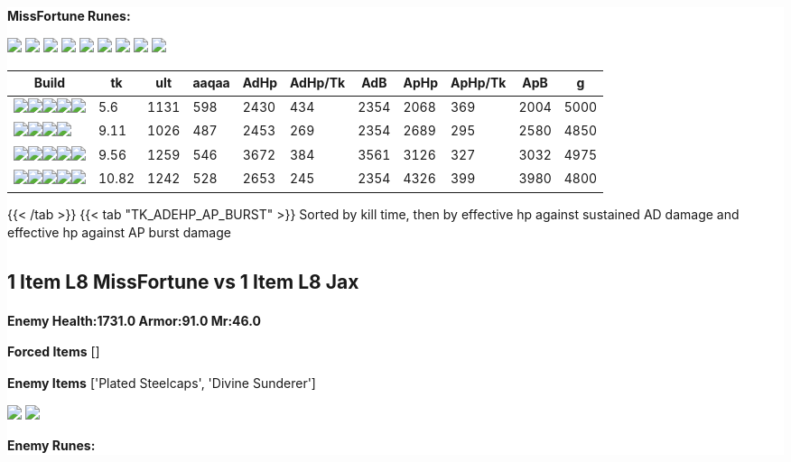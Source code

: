 **MissFortune Runes:**


![](/Styles/Sorcery/ArcaneComet/ArcaneComet.png)
![](/Styles/Sorcery/ManaflowBand/ManaflowBand.png)
![](/Styles/Sorcery/AbsoluteFocus/AbsoluteFocus.png)
![](/Styles/Sorcery/GatheringStorm/GatheringStorm.png)
![](/Styles/Domination/EyeballCollection/EyeballCollection.png)
![](/Styles/Domination/TreasureHunter/TreasureHunter.png)
![](/StatMods/StatModsAdaptiveForceIcon.png)
![](/StatMods/StatModsAdaptiveForceIcon.png)
![](/StatMods/StatModsArmorIcon.png)





 Build |tk|ult|aaqaa|AdHp|AdHp/Tk|AdB|ApHp|ApHp/Tk|ApB|g
-|-|-|-|-|-|-|-|-|-|-
![](/item/6672.png)![](/item/1001.png)![](/item/1053.png)![](/item/1055.png)![](/item/1036.png)|5.6|1131|598|2430|434|2354|2068|369|2004|5000
![](/item/3091.png)![](/item/1001.png)![](/item/1053.png)![](/item/1055.png)|9.11|1026|487|2453|269|2354|2689|295|2580|4850
![](/item/6673.png)![](/item/1001.png)![](/item/1055.png)![](/item/1037.png)![](/item/1036.png)|9.56|1259|546|3672|384|3561|3126|327|3032|4975
![](/item/3156.png)![](/item/1001.png)![](/item/1053.png)![](/item/1055.png)![](/item/1036.png)|10.82|1242|528|2653|245|2354|4326|399|3980|4800
{{< /tab >}}
{{< tab "TK_ADEHP_AP_BURST" >}}
Sorted by kill time, then by effective hp against sustained AD damage and effective hp against AP burst damage
## 1 Item L8 MissFortune vs 1 Item L8 Jax

**Enemy Health:1731.0 Armor:91.0 Mr:46.0**


**Forced Items** []








**Enemy Items** ['Plated Steelcaps', 'Divine Sunderer']





![](/item/3047.png)
![](/item/6632.png)



**Enemy Runes:**
